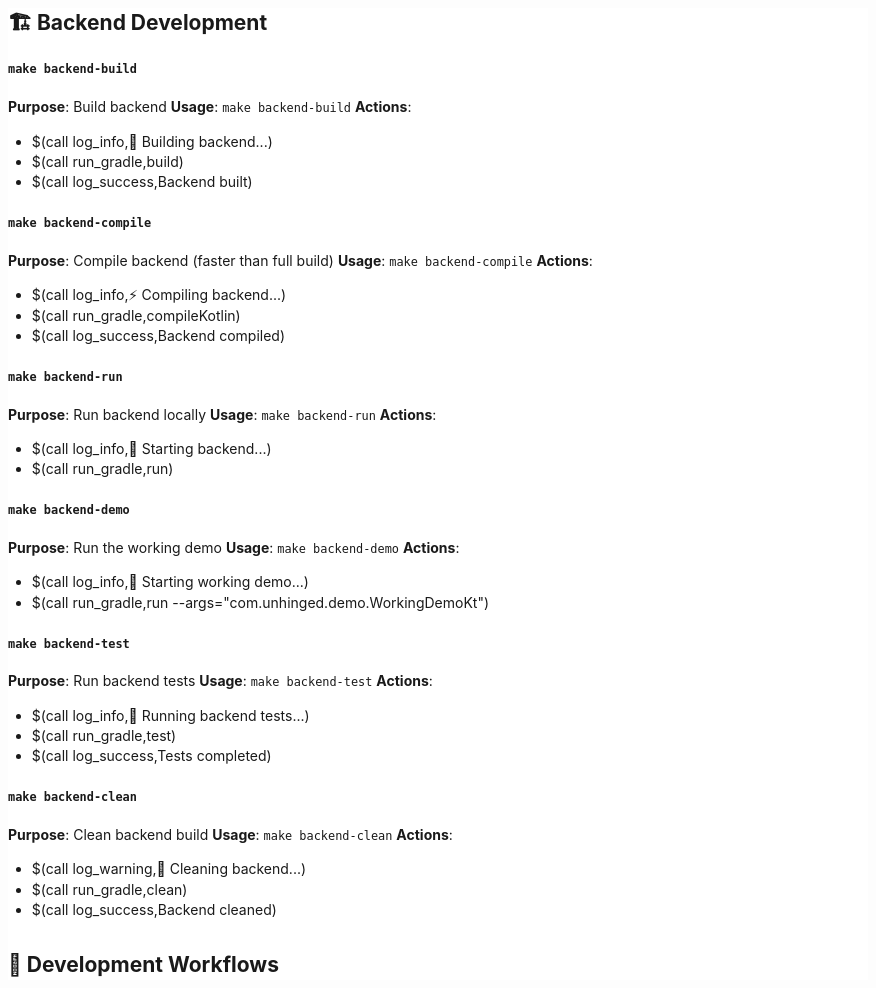 ## 🏗️ Backend Development

#### `make backend-build`
**Purpose**: Build backend
**Usage**: `make backend-build`
**Actions**:
- $(call log_info,🔨 Building backend...)
- $(call run_gradle,build)
- $(call log_success,Backend built)

#### `make backend-compile`
**Purpose**: Compile backend (faster than full build)
**Usage**: `make backend-compile`
**Actions**:
- $(call log_info,⚡ Compiling backend...)
- $(call run_gradle,compileKotlin)
- $(call log_success,Backend compiled)

#### `make backend-run`
**Purpose**: Run backend locally
**Usage**: `make backend-run`
**Actions**:
- $(call log_info,🚀 Starting backend...)
- $(call run_gradle,run)

#### `make backend-demo`
**Purpose**: Run the working demo
**Usage**: `make backend-demo`
**Actions**:
- $(call log_info,🎯 Starting working demo...)
- $(call run_gradle,run --args="com.unhinged.demo.WorkingDemoKt")

#### `make backend-test`
**Purpose**: Run backend tests
**Usage**: `make backend-test`
**Actions**:
- $(call log_info,🧪 Running backend tests...)
- $(call run_gradle,test)
- $(call log_success,Tests completed)

#### `make backend-clean`
**Purpose**: Clean backend build
**Usage**: `make backend-clean`
**Actions**:
- $(call log_warning,🧹 Cleaning backend...)
- $(call run_gradle,clean)
- $(call log_success,Backend cleaned)

## 🚀 Development Workflows

